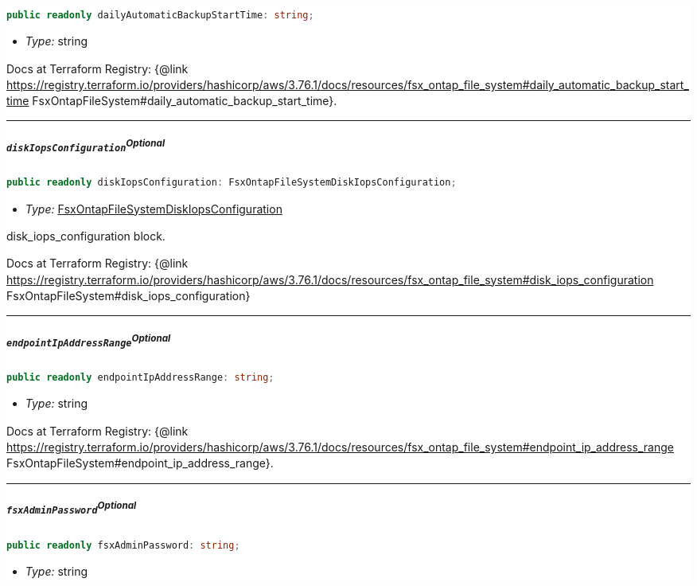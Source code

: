 ```typescript
public readonly dailyAutomaticBackupStartTime: string;
```

- *Type:* string

Docs at Terraform Registry: {@link https://registry.terraform.io/providers/hashicorp/aws/3.76.1/docs/resources/fsx_ontap_file_system#daily_automatic_backup_start_time FsxOntapFileSystem#daily_automatic_backup_start_time}.

---

##### `diskIopsConfiguration`<sup>Optional</sup> <a name="diskIopsConfiguration" id="@cdktf/aws-cdk.fsxOntapFileSystem.FsxOntapFileSystemConfig.property.diskIopsConfiguration"></a>

```typescript
public readonly diskIopsConfiguration: FsxOntapFileSystemDiskIopsConfiguration;
```

- *Type:* <a href="#@cdktf/aws-cdk.fsxOntapFileSystem.FsxOntapFileSystemDiskIopsConfiguration">FsxOntapFileSystemDiskIopsConfiguration</a>

disk_iops_configuration block.

Docs at Terraform Registry: {@link https://registry.terraform.io/providers/hashicorp/aws/3.76.1/docs/resources/fsx_ontap_file_system#disk_iops_configuration FsxOntapFileSystem#disk_iops_configuration}

---

##### `endpointIpAddressRange`<sup>Optional</sup> <a name="endpointIpAddressRange" id="@cdktf/aws-cdk.fsxOntapFileSystem.FsxOntapFileSystemConfig.property.endpointIpAddressRange"></a>

```typescript
public readonly endpointIpAddressRange: string;
```

- *Type:* string

Docs at Terraform Registry: {@link https://registry.terraform.io/providers/hashicorp/aws/3.76.1/docs/resources/fsx_ontap_file_system#endpoint_ip_address_range FsxOntapFileSystem#endpoint_ip_address_range}.

---

##### `fsxAdminPassword`<sup>Optional</sup> <a name="fsxAdminPassword" id="@cdktf/aws-cdk.fsxOntapFileSystem.FsxOntapFileSystemConfig.property.fsxAdminPassword"></a>

```typescript
public readonly fsxAdminPassword: string;
```

- *Type:* string
